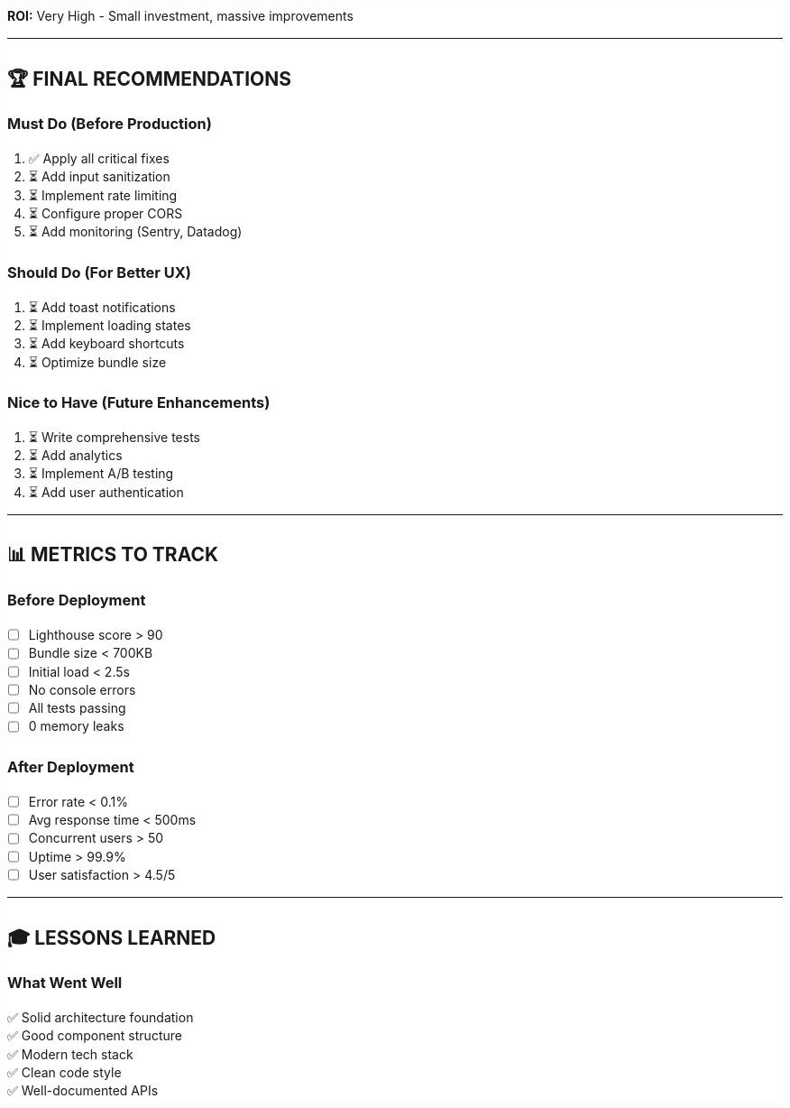 **ROI:** Very High - Small investment, massive improvements

---

## 🏆 FINAL RECOMMENDATIONS

### Must Do (Before Production)
1. ✅ Apply all critical fixes
2. ⏳ Add input sanitization
3. ⏳ Implement rate limiting
4. ⏳ Configure proper CORS
5. ⏳ Add monitoring (Sentry, Datadog)

### Should Do (For Better UX)
1. ⏳ Add toast notifications
2. ⏳ Implement loading states
3. ⏳ Add keyboard shortcuts
4. ⏳ Optimize bundle size

### Nice to Have (Future Enhancements)
1. ⏳ Write comprehensive tests
2. ⏳ Add analytics
3. ⏳ Implement A/B testing
4. ⏳ Add user authentication

---

## 📊 METRICS TO TRACK

### Before Deployment
- [ ] Lighthouse score > 90
- [ ] Bundle size < 700KB
- [ ] Initial load < 2.5s
- [ ] No console errors
- [ ] All tests passing
- [ ] 0 memory leaks

### After Deployment
- [ ] Error rate < 0.1%
- [ ] Avg response time < 500ms
- [ ] Concurrent users > 50
- [ ] Uptime > 99.9%
- [ ] User satisfaction > 4.5/5

---

## 🎓 LESSONS LEARNED

### What Went Well
✅ Solid architecture foundation  
✅ Good component structure  
✅ Modern tech stack  
✅ Clean code style  
✅ Well-documented APIs
